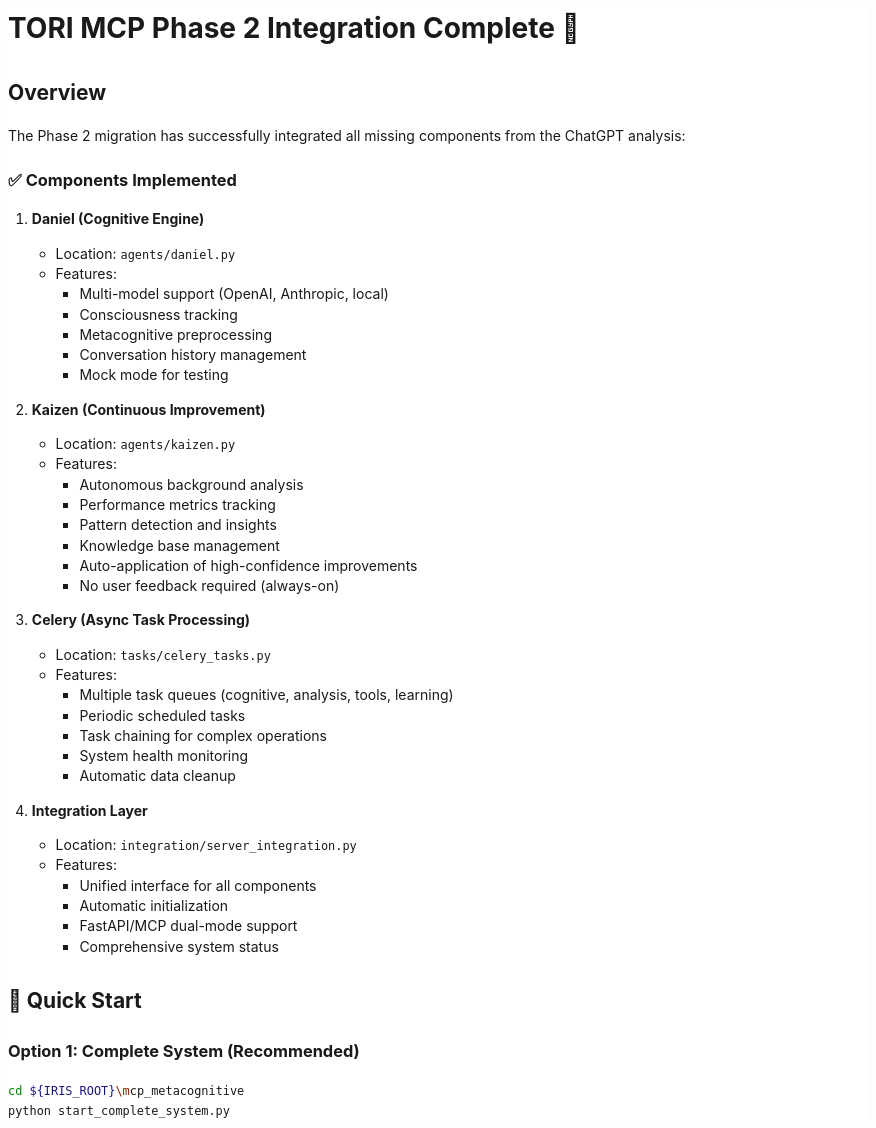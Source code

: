 # TORI MCP Phase 2 Integration Complete 🎉

## Overview

The Phase 2 migration has successfully integrated all missing components from the ChatGPT analysis:

### ✅ Components Implemented

1. **Daniel (Cognitive Engine)**
   - Location: `agents/daniel.py`
   - Features:
     - Multi-model support (OpenAI, Anthropic, local)
     - Consciousness tracking
     - Metacognitive preprocessing
     - Conversation history management
     - Mock mode for testing

2. **Kaizen (Continuous Improvement)**
   - Location: `agents/kaizen.py`
   - Features:
     - Autonomous background analysis
     - Performance metrics tracking
     - Pattern detection and insights
     - Knowledge base management
     - Auto-application of high-confidence improvements
     - No user feedback required (always-on)

3. **Celery (Async Task Processing)**
   - Location: `tasks/celery_tasks.py`
   - Features:
     - Multiple task queues (cognitive, analysis, tools, learning)
     - Periodic scheduled tasks
     - Task chaining for complex operations
     - System health monitoring
     - Automatic data cleanup

4. **Integration Layer**
   - Location: `integration/server_integration.py`
   - Features:
     - Unified interface for all components
     - Automatic initialization
     - FastAPI/MCP dual-mode support
     - Comprehensive system status

## 🚀 Quick Start

### Option 1: Complete System (Recommended)
```bash
cd ${IRIS_ROOT}\mcp_metacognitive
python start_complete_system.py
```
